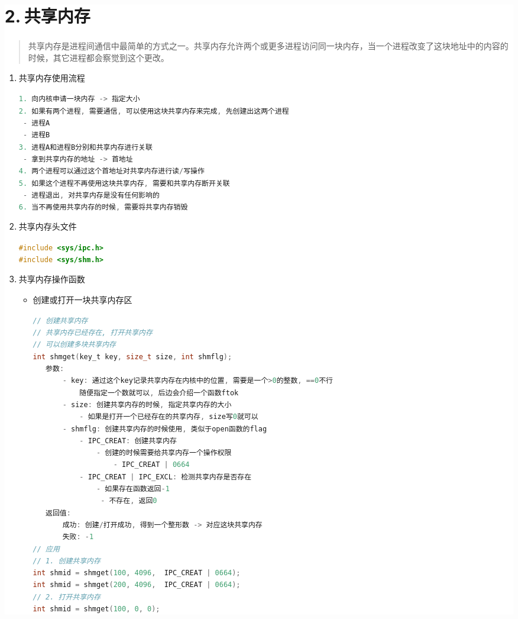 # 2. 共享内存

> 共享内存是进程间通信中最简单的方式之一。共享内存允许两个或更多进程访问同一块内存，当一个进程改变了这块地址中的内容的时候，其它进程都会察觉到这个更改。

1. 共享内存使用流程

   ```c
   1. 向内核申请一块内存 -> 指定大小
   2. 如果有两个进程, 需要通信, 可以使用这块共享内存来完成, 先创建出这两个进程
   	- 进程A
   	- 进程B
   3. 进程A和进程B分别和共享内存进行关联
   	- 拿到共享内存的地址 -> 首地址
   4. 两个进程可以通过这个首地址对共享内存进行读/写操作
   5. 如果这个进程不再使用这块共享内存, 需要和共享内存断开关联
   	- 进程退出, 对共享内存是没有任何影响的
   6. 当不再使用共享内存的时候, 需要将共享内存销毁
   ```

   

2. 共享内存头文件

   ```c++
   #include <sys/ipc.h>
   #include <sys/shm.h>
   ```

3. 共享内存操作函数

   - 创建或打开一块共享内存区 

     ```c
     // 创建共享内存
     // 共享内存已经存在, 打开共享内存
     // 可以创建多块共享内存
     int shmget(key_t key, size_t size, int shmflg);
     	参数:
     		- key: 通过这个key记录共享内存在内核中的位置, 需要是一个>0的整数, ==0不行
     			随便指定一个数就可以, 后边会介绍一个函数ftok
     		- size: 创建共享内存的时候, 指定共享内存的大小
     			- 如果是打开一个已经存在的共享内存, size写0就可以
     		- shmflg: 创建共享内存的时候使用, 类似于open函数的flag
     			- IPC_CREAT: 创建共享内存
     				- 创建的时候需要给共享内存一个操作权限
     					- IPC_CREAT | 0664
     			- IPC_CREAT | IPC_EXCL: 检测共享内存是否存在
     				- 如果存在函数返回-1
                     - 不存在, 返回0
     	返回值:
     		成功: 创建/打开成功, 得到一个整形数 -> 对应这块共享内存
     		失败: -1
     // 应用
     // 1. 创建共享内存
     int shmid = shmget(100, 4096,  IPC_CREAT | 0664);
     int shmid = shmget(200, 4096,  IPC_CREAT | 0664);
     // 2. 打开共享内存
     int shmid = shmget(100, 0, 0);  
     ```
     